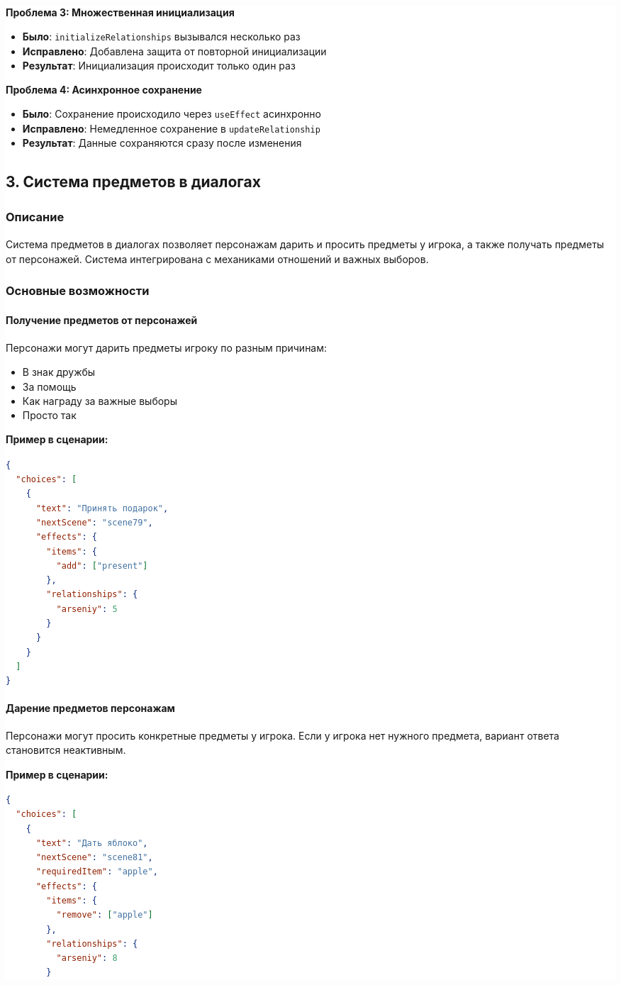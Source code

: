 **Проблема 3: Множественная инициализация**
- **Было**: `initializeRelationships` вызывался несколько раз
- **Исправлено**: Добавлена защита от повторной инициализации
- **Результат**: Инициализация происходит только один раз

**Проблема 4: Асинхронное сохранение**
- **Было**: Сохранение происходило через `useEffect` асинхронно
- **Исправлено**: Немедленное сохранение в `updateRelationship`
- **Результат**: Данные сохраняются сразу после изменения

## 3. Система предметов в диалогах

### Описание
Система предметов в диалогах позволяет персонажам дарить и просить предметы у игрока, а также получать предметы от персонажей. Система интегрирована с механиками отношений и важных выборов.

### Основные возможности

#### Получение предметов от персонажей
Персонажи могут дарить предметы игроку по разным причинам:
- В знак дружбы
- За помощь
- Как награду за важные выборы
- Просто так

**Пример в сценарии:**
```json
{
  "choices": [
    {
      "text": "Принять подарок",
      "nextScene": "scene79",
      "effects": {
        "items": {
          "add": ["present"]
        },
        "relationships": {
          "arseniy": 5
        }
      }
    }
  ]
}
```

#### Дарение предметов персонажам
Персонажи могут просить конкретные предметы у игрока. Если у игрока нет нужного предмета, вариант ответа становится неактивным.

**Пример в сценарии:**
```json
{
  "choices": [
    {
      "text": "Дать яблоко",
      "nextScene": "scene81",
      "requiredItem": "apple",
      "effects": {
        "items": {
          "remove": ["apple"]
        },
        "relationships": {
          "arseniy": 8
        }
```